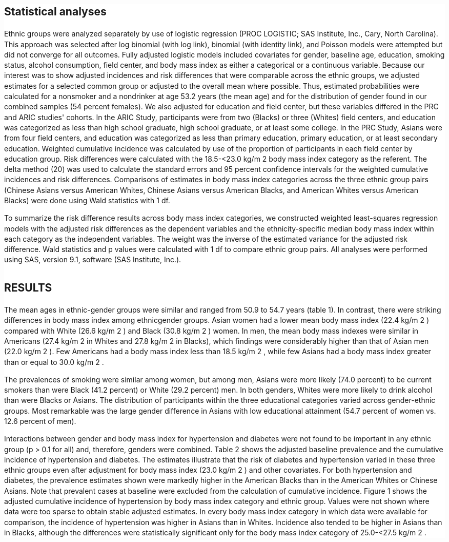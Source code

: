 
## Statistical analyses

Ethnic groups were analyzed separately by use of logistic regression (PROC LOGISTIC; SAS Institute, Inc., Cary, North Carolina). This approach was selected after log binomial (with log link), binomial (with identity link), and Poisson models were attempted but did not converge for all outcomes. Fully adjusted logistic models included covariates for gender, baseline age, education, smoking status, alcohol consumption, field center, and body mass index as either a categorical or a continuous variable. Because our interest was to show adjusted incidences and risk differences that were comparable across the ethnic groups, we adjusted estimates for a selected common group or adjusted to the overall mean where possible. Thus, estimated probabilities were calculated for a nonsmoker and a nondrinker at age 53.2 years (the mean age) and for the distribution of gender found in our combined samples (54 percent females). We also adjusted for education and field center, but these variables differed in the PRC and ARIC studies' cohorts. In the ARIC Study, participants were from two (Blacks) or three (Whites) field centers, and education was categorized as less than high school graduate, high school graduate, or at least some college. In the PRC Study, Asians were from four field centers, and education was categorized as less than primary education, primary education, or at least secondary education. Weighted cumulative incidence was calculated by use of the proportion of participants in each field center by education group. Risk differences were calculated with the 18.5-<23.0 kg/m 2 body mass index category as the referent. The delta method (20) was used to calculate the standard errors and 95 percent confidence intervals for the weighted cumulative incidences and risk differences. Comparisons of estimates in body mass index categories across the three ethnic group pairs (Chinese Asians versus American Whites, Chinese Asians versus American Blacks, and American Whites versus American Blacks) were done using Wald statistics with 1 df.

To summarize the risk difference results across body mass index categories, we constructed weighted least-squares regression models with the adjusted risk differences as the dependent variables and the ethnicity-specific median body mass index within each category as the independent variables. The weight was the inverse of the estimated variance for the adjusted risk difference. Wald statistics and p values were calculated with 1 df to compare ethnic group pairs. All analyses were performed using SAS, version 9.1, software (SAS Institute, Inc.).


## RESULTS

The mean ages in ethnic-gender groups were similar and ranged from 50.9 to 54.7 years (table  1). In contrast, there were striking differences in body mass index among ethnicgender groups. Asian women had a lower mean body mass index (22.4 kg/m 2 ) compared with White (26.6 kg/m 2 ) and Black (30.8 kg/m 2 ) women. In men, the mean body mass indexes were similar in Americans (27.4 kg/m 2 in Whites and 27.8 kg/m 2 in Blacks), which findings were considerably higher than that of Asian men (22.0 kg/m 2 ). Few Americans had a body mass index less than 18.5 kg/m 2 , while few Asians had a body mass index greater than or equal to 30.0 kg/m 2 .

The prevalences of smoking were similar among women, but among men, Asians were more likely (74.0 percent) to be current smokers than were Black (41.2 percent) or White (29.2 percent) men. In both genders, Whites were more likely to drink alcohol than were Blacks or Asians. The distribution of participants within the three educational categories varied across gender-ethnic groups. Most remarkable was the large gender difference in Asians with low educational attainment (54.7 percent of women vs. 12.6 percent of men).

Interactions between gender and body mass index for hypertension and diabetes were not found to be important in any ethnic group (p > 0.1 for all) and, therefore, genders were combined. Table 2 shows the adjusted baseline prevalence and the cumulative incidence of hypertension and diabetes. The estimates illustrate that the risk of diabetes and hypertension varied in these three ethnic groups even after adjustment for body mass index (23.0 kg/m 2 ) and other covariates. For both hypertension and diabetes, the prevalence estimates shown were markedly higher in the American Blacks than in the American Whites or Chinese Asians. Note that prevalent cases at baseline were excluded from the calculation of cumulative incidence. Figure 1 shows the adjusted cumulative incidence of hypertension by body mass index category and ethnic group. Values were not shown where data were too sparse to obtain stable adjusted estimates. In every body mass index category in which data were available for comparison, the incidence of hypertension was higher in Asians than in Whites. Incidence also tended to be higher in Asians than in Blacks, although the differences were statistically significant only for the body mass index category of 25.0-<27.5 kg/m 2 .
